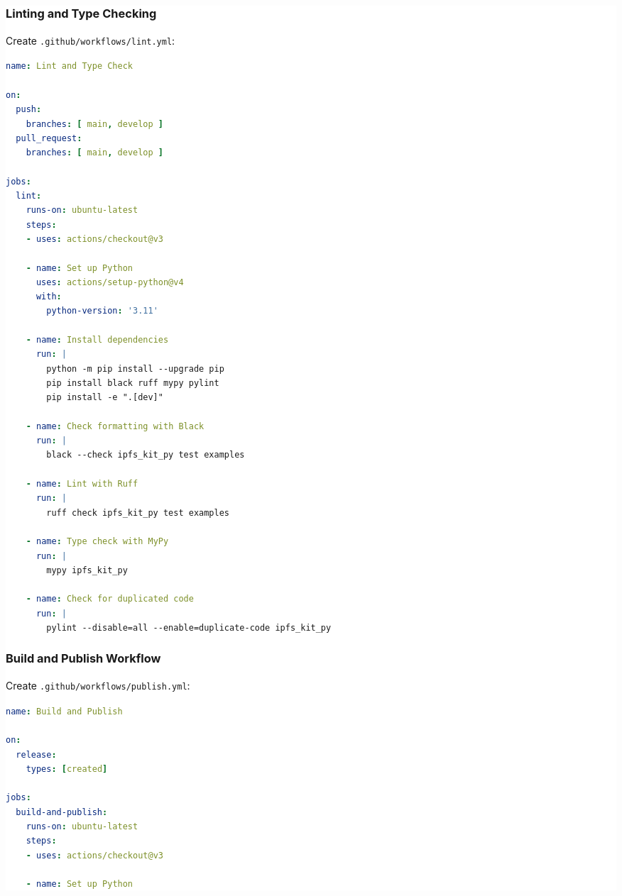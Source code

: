 ### Linting and Type Checking

Create `.github/workflows/lint.yml`:

```yaml
name: Lint and Type Check

on:
  push:
    branches: [ main, develop ]
  pull_request:
    branches: [ main, develop ]

jobs:
  lint:
    runs-on: ubuntu-latest
    steps:
    - uses: actions/checkout@v3
    
    - name: Set up Python
      uses: actions/setup-python@v4
      with:
        python-version: '3.11'
    
    - name: Install dependencies
      run: |
        python -m pip install --upgrade pip
        pip install black ruff mypy pylint
        pip install -e ".[dev]"
    
    - name: Check formatting with Black
      run: |
        black --check ipfs_kit_py test examples
    
    - name: Lint with Ruff
      run: |
        ruff check ipfs_kit_py test examples
    
    - name: Type check with MyPy
      run: |
        mypy ipfs_kit_py
    
    - name: Check for duplicated code
      run: |
        pylint --disable=all --enable=duplicate-code ipfs_kit_py
```

### Build and Publish Workflow

Create `.github/workflows/publish.yml`:

```yaml
name: Build and Publish

on:
  release:
    types: [created]

jobs:
  build-and-publish:
    runs-on: ubuntu-latest
    steps:
    - uses: actions/checkout@v3
    
    - name: Set up Python
```